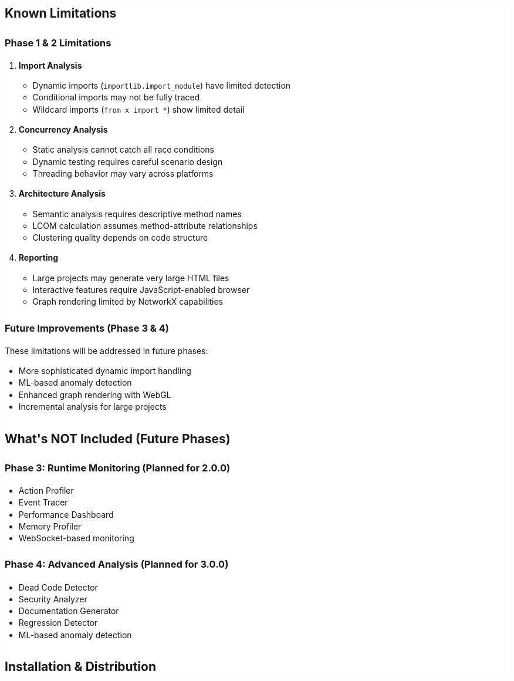 ## Known Limitations

### Phase 1 & 2 Limitations

1. **Import Analysis**
   - Dynamic imports (`importlib.import_module`) have limited detection
   - Conditional imports may not be fully traced
   - Wildcard imports (`from x import *`) show limited detail

2. **Concurrency Analysis**
   - Static analysis cannot catch all race conditions
   - Dynamic testing requires careful scenario design
   - Threading behavior may vary across platforms

3. **Architecture Analysis**
   - Semantic analysis requires descriptive method names
   - LCOM calculation assumes method-attribute relationships
   - Clustering quality depends on code structure

4. **Reporting**
   - Large projects may generate very large HTML files
   - Interactive features require JavaScript-enabled browser
   - Graph rendering limited by NetworkX capabilities

### Future Improvements (Phase 3 & 4)

These limitations will be addressed in future phases:
- More sophisticated dynamic import handling
- ML-based anomaly detection
- Enhanced graph rendering with WebGL
- Incremental analysis for large projects

## What's NOT Included (Future Phases)

### Phase 3: Runtime Monitoring (Planned for 2.0.0)
- Action Profiler
- Event Tracer
- Performance Dashboard
- Memory Profiler
- WebSocket-based monitoring

### Phase 4: Advanced Analysis (Planned for 3.0.0)
- Dead Code Detector
- Security Analyzer
- Documentation Generator
- Regression Detector
- ML-based anomaly detection

## Installation & Distribution
